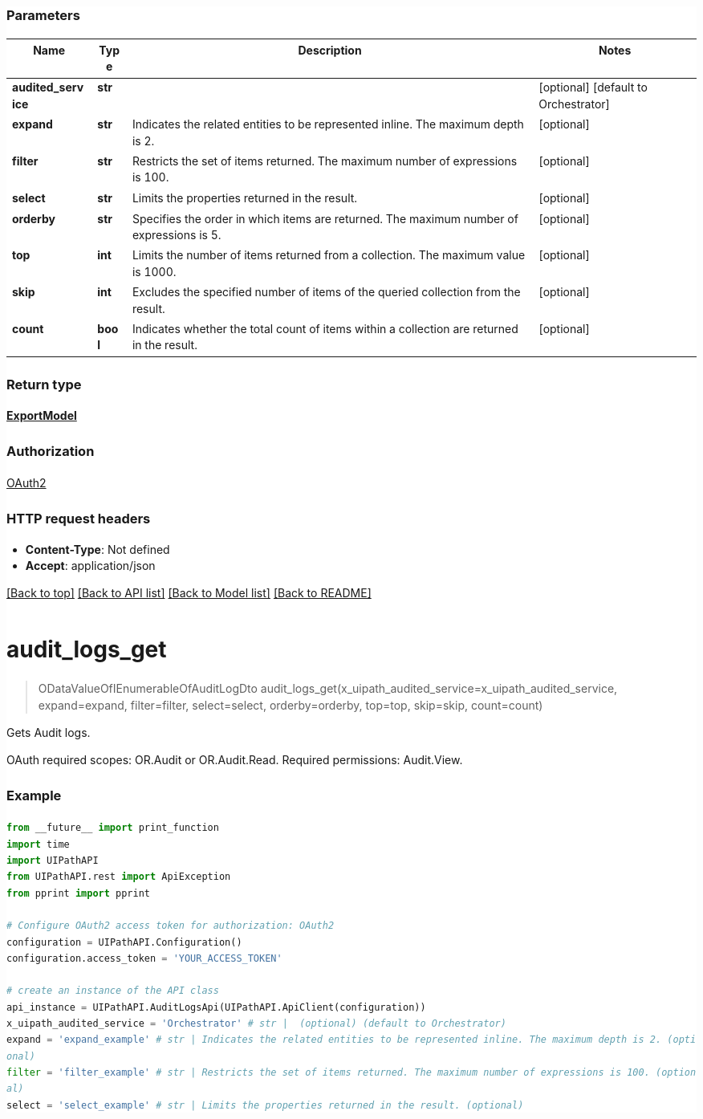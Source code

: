 ### Parameters

Name | Type | Description  | Notes
------------- | ------------- | ------------- | -------------
 **audited_service** | **str**|  | [optional] [default to Orchestrator]
 **expand** | **str**| Indicates the related entities to be represented inline. The maximum depth is 2. | [optional] 
 **filter** | **str**| Restricts the set of items returned. The maximum number of expressions is 100. | [optional] 
 **select** | **str**| Limits the properties returned in the result. | [optional] 
 **orderby** | **str**| Specifies the order in which items are returned. The maximum number of expressions is 5. | [optional] 
 **top** | **int**| Limits the number of items returned from a collection. The maximum value is 1000. | [optional] 
 **skip** | **int**| Excludes the specified number of items of the queried collection from the result. | [optional] 
 **count** | **bool**| Indicates whether the total count of items within a collection are returned in the result. | [optional] 

### Return type

[**ExportModel**](ExportModel.md)

### Authorization

[OAuth2](../README.md#OAuth2)

### HTTP request headers

 - **Content-Type**: Not defined
 - **Accept**: application/json

[[Back to top]](#) [[Back to API list]](../README.md#documentation-for-api-endpoints) [[Back to Model list]](../README.md#documentation-for-models) [[Back to README]](../README.md)

# **audit_logs_get**
> ODataValueOfIEnumerableOfAuditLogDto audit_logs_get(x_uipath_audited_service=x_uipath_audited_service, expand=expand, filter=filter, select=select, orderby=orderby, top=top, skip=skip, count=count)

Gets Audit logs.

OAuth required scopes: OR.Audit or OR.Audit.Read.  Required permissions: Audit.View.

### Example
```python
from __future__ import print_function
import time
import UIPathAPI
from UIPathAPI.rest import ApiException
from pprint import pprint

# Configure OAuth2 access token for authorization: OAuth2
configuration = UIPathAPI.Configuration()
configuration.access_token = 'YOUR_ACCESS_TOKEN'

# create an instance of the API class
api_instance = UIPathAPI.AuditLogsApi(UIPathAPI.ApiClient(configuration))
x_uipath_audited_service = 'Orchestrator' # str |  (optional) (default to Orchestrator)
expand = 'expand_example' # str | Indicates the related entities to be represented inline. The maximum depth is 2. (optional)
filter = 'filter_example' # str | Restricts the set of items returned. The maximum number of expressions is 100. (optional)
select = 'select_example' # str | Limits the properties returned in the result. (optional)
```